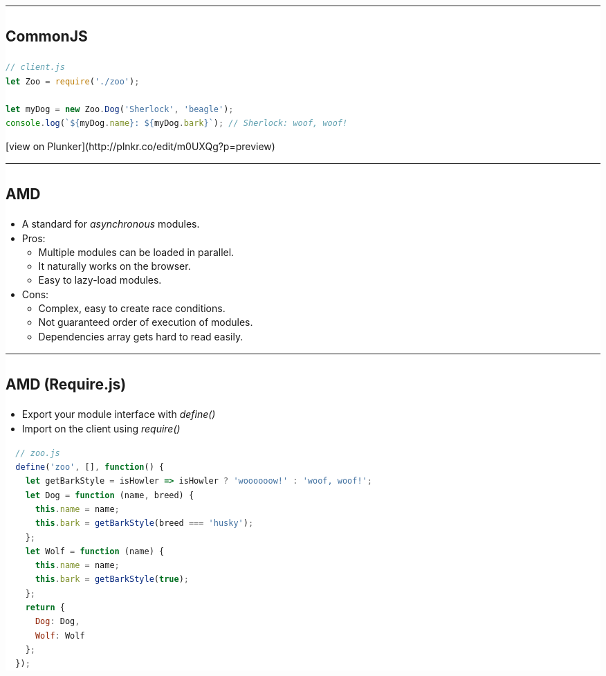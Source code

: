 ----

## CommonJS

```javascript
// client.js
let Zoo = require('./zoo');

let myDog = new Zoo.Dog('Sherlock', 'beagle');
console.log(`${myDog.name}: ${myDog.bark}`); // Sherlock: woof, woof!
```
<p class="center">[view on Plunker](http://plnkr.co/edit/m0UXQg?p=preview)</p>

---

## AMD

- A standard for *asynchronous* modules.
- Pros:
  - Multiple modules can be loaded in parallel.
  - It naturally works on the browser.
  - Easy to lazy-load modules.
- Cons:
  - Complex, easy to create race conditions.
  - Not guaranteed order of execution of modules.
  - Dependencies array gets hard to read easily.

----

## AMD (Require.js)

- Export your module interface with *define()*
- Import on the client using *require()*
```javascript
  // zoo.js
  define('zoo', [], function() {
    let getBarkStyle = isHowler => isHowler ? 'woooooow!' : 'woof, woof!';
    let Dog = function (name, breed) {
      this.name = name;
      this.bark = getBarkStyle(breed === 'husky');
    };
    let Wolf = function (name) {
      this.name = name;
      this.bark = getBarkStyle(true);
    };
    return {
      Dog: Dog,
      Wolf: Wolf
    };
  });
```
